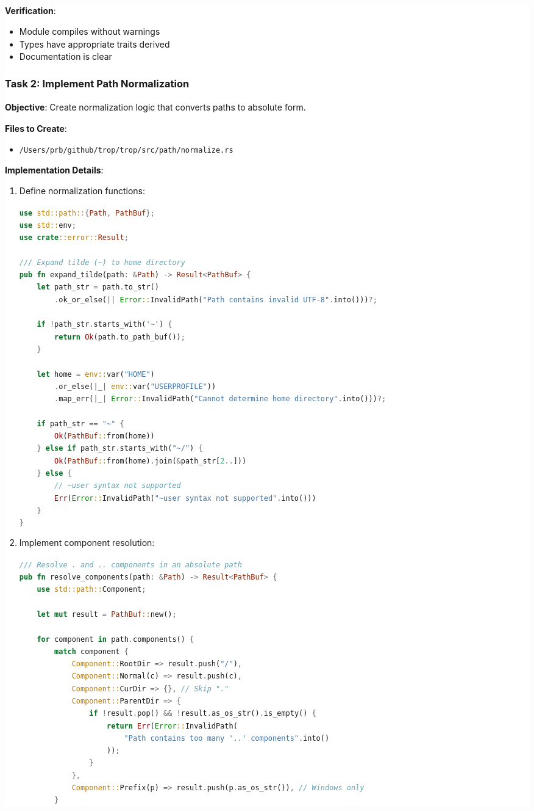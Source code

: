 **Verification**:
- Module compiles without warnings
- Types have appropriate traits derived
- Documentation is clear

### Task 2: Implement Path Normalization

**Objective**: Create normalization logic that converts paths to absolute form.

**Files to Create**:
- `/Users/prb/github/trop/trop/src/path/normalize.rs`

**Implementation Details**:

1. Define normalization functions:
   ```rust
   use std::path::{Path, PathBuf};
   use std::env;
   use crate::error::Result;

   /// Expand tilde (~) to home directory
   pub fn expand_tilde(path: &Path) -> Result<PathBuf> {
       let path_str = path.to_str()
           .ok_or_else(|| Error::InvalidPath("Path contains invalid UTF-8".into()))?;

       if !path_str.starts_with('~') {
           return Ok(path.to_path_buf());
       }

       let home = env::var("HOME")
           .or_else(|_| env::var("USERPROFILE"))
           .map_err(|_| Error::InvalidPath("Cannot determine home directory".into()))?;

       if path_str == "~" {
           Ok(PathBuf::from(home))
       } else if path_str.starts_with("~/") {
           Ok(PathBuf::from(home).join(&path_str[2..]))
       } else {
           // ~user syntax not supported
           Err(Error::InvalidPath("~user syntax not supported".into()))
       }
   }
   ```

2. Implement component resolution:
   ```rust
   /// Resolve . and .. components in an absolute path
   pub fn resolve_components(path: &Path) -> Result<PathBuf> {
       use std::path::Component;

       let mut result = PathBuf::new();

       for component in path.components() {
           match component {
               Component::RootDir => result.push("/"),
               Component::Normal(c) => result.push(c),
               Component::CurDir => {}, // Skip "."
               Component::ParentDir => {
                   if !result.pop() && !result.as_os_str().is_empty() {
                       return Err(Error::InvalidPath(
                           "Path contains too many '..' components".into()
                       ));
                   }
               },
               Component::Prefix(p) => result.push(p.as_os_str()), // Windows only
           }
   ```